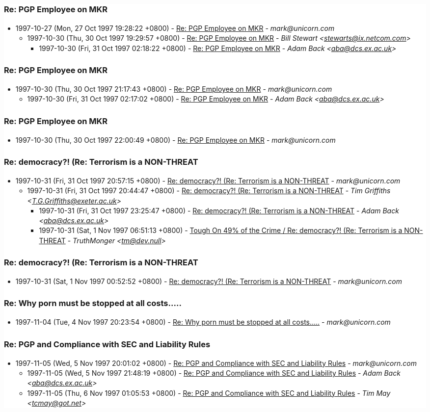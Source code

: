 ### Re: PGP Employee on MKR
+ 1997-10-27 (Mon, 27 Oct 1997 19:28:22 +0800) - [Re: PGP Employee on MKR](/archive/1997/10/cfd93b066d709199289416aa4da0549b649dd2437a66a580665a84693f5ec68c) - _mark@unicorn.com_
  + 1997-10-30 (Thu, 30 Oct 1997 19:29:57 +0800) - [Re: PGP Employee on MKR](/archive/1997/10/100668118e43fa3aeb3d9e26b628787942632db6d4b43ab77635b6dd6d4cd132) - _Bill Stewart \<stewarts@ix.netcom.com\>_
    + 1997-10-30 (Fri, 31 Oct 1997 02:18:22 +0800) - [Re: PGP Employee on MKR](/archive/1997/10/10eefd54fc1f53df9e572fd2dde803dbcb65ff36ba5ecb6f8bdb3a5ab9345f71) - _Adam Back \<aba@dcs.ex.ac.uk\>_

### Re: PGP Employee on MKR
+ 1997-10-30 (Thu, 30 Oct 1997 21:17:43 +0800) - [Re: PGP Employee on MKR](/archive/1997/10/ccc911b293372481cbba3be2cf1329a6f84a0458a357b0b60a2602a3f602ede8) - _mark@unicorn.com_
  + 1997-10-30 (Fri, 31 Oct 1997 02:17:02 +0800) - [Re: PGP Employee on MKR](/archive/1997/10/9f8370abb6862e19d25975b357d6805d26ddc71f93684488aaac7d9f1317275f) - _Adam Back \<aba@dcs.ex.ac.uk\>_

### Re: PGP Employee on MKR
+ 1997-10-30 (Thu, 30 Oct 1997 22:00:49 +0800) - [Re: PGP Employee on MKR](/archive/1997/10/528ff2fe74330907b79d7e665d9298f5b58bbd391b83cc9aecb9a590195184bd) - _mark@unicorn.com_

### Re: democracy?! (Re: Terrorism is a NON-THREAT
+ 1997-10-31 (Fri, 31 Oct 1997 20:57:15 +0800) - [Re: democracy?! (Re: Terrorism is a NON-THREAT](/archive/1997/10/b1dc37c93c22b0cdecc36c5edaa3222e4c894c3a4c3401abfc025355f5bfc08b) - _mark@unicorn.com_
  + 1997-10-31 (Fri, 31 Oct 1997 20:44:47 +0800) - [Re: democracy?! (Re: Terrorism is a NON-THREAT](/archive/1997/10/b6a6183bd6b628bbf7b9b184a18237c4a6ec099aa23d200a6cdea00a78dac4bc) - _Tim Griffiths \<T.G.Griffiths@exeter.ac.uk\>_
    + 1997-10-31 (Fri, 31 Oct 1997 23:25:47 +0800) - [Re: democracy?! (Re: Terrorism is a NON-THREAT](/archive/1997/10/accd67a5679543a9984680dc121ad004276e4e856578b2ff463cf3cc782ea882) - _Adam Back \<aba@dcs.ex.ac.uk\>_
    + 1997-10-31 (Sat, 1 Nov 1997 06:51:13 +0800) - [Tough On 49% of the Crime / Re: democracy?! (Re: Terrorism is a NON-THREAT](/archive/1997/10/2b7765a61964612e464cd51f6dd86d204a4c4f404a91051c7586765aad437765) - _TruthMonger \<tm@dev.null\>_

### Re: democracy?! (Re: Terrorism is a NON-THREAT
+ 1997-10-31 (Sat, 1 Nov 1997 00:52:52 +0800) - [Re: democracy?! (Re: Terrorism is a NON-THREAT](/archive/1997/10/f633bc5cbfb0819320beb0d614769ec181d6b8e3e595a661a826c0ac0e6bfc41) - _mark@unicorn.com_

### Re: Why porn must be stopped at all costs.....
+ 1997-11-04 (Tue, 4 Nov 1997 20:23:54 +0800) - [Re: Why porn must be stopped at all costs.....](/archive/1997/11/dc3c56827a2379464b5921547d67497c4a8394836ea8808b47d91bd7fde663c1) - _mark@unicorn.com_

### Re: PGP and Compliance with SEC and Liability Rules
+ 1997-11-05 (Wed, 5 Nov 1997 20:01:02 +0800) - [Re: PGP and Compliance with SEC and Liability Rules](/archive/1997/11/1b12c55c967b28285e141b95ea8485b34014d30b4b2bed36703f65312d58ba16) - _mark@unicorn.com_
  + 1997-11-05 (Wed, 5 Nov 1997 21:48:19 +0800) - [Re: PGP and Compliance with SEC and Liability Rules](/archive/1997/11/c95de3b82cefc8ef8c1746cabfb89907492ff145772938da9de41f3918ee49ba) - _Adam Back \<aba@dcs.ex.ac.uk\>_
  + 1997-11-05 (Thu, 6 Nov 1997 01:05:53 +0800) - [Re: PGP and Compliance with SEC and Liability Rules](/archive/1997/11/db954f8b45e037a30db64e99d639bd2f3edfb1bc4d4c23319dc74b992f36f1e9) - _Tim May \<tcmay@got.net\>_
